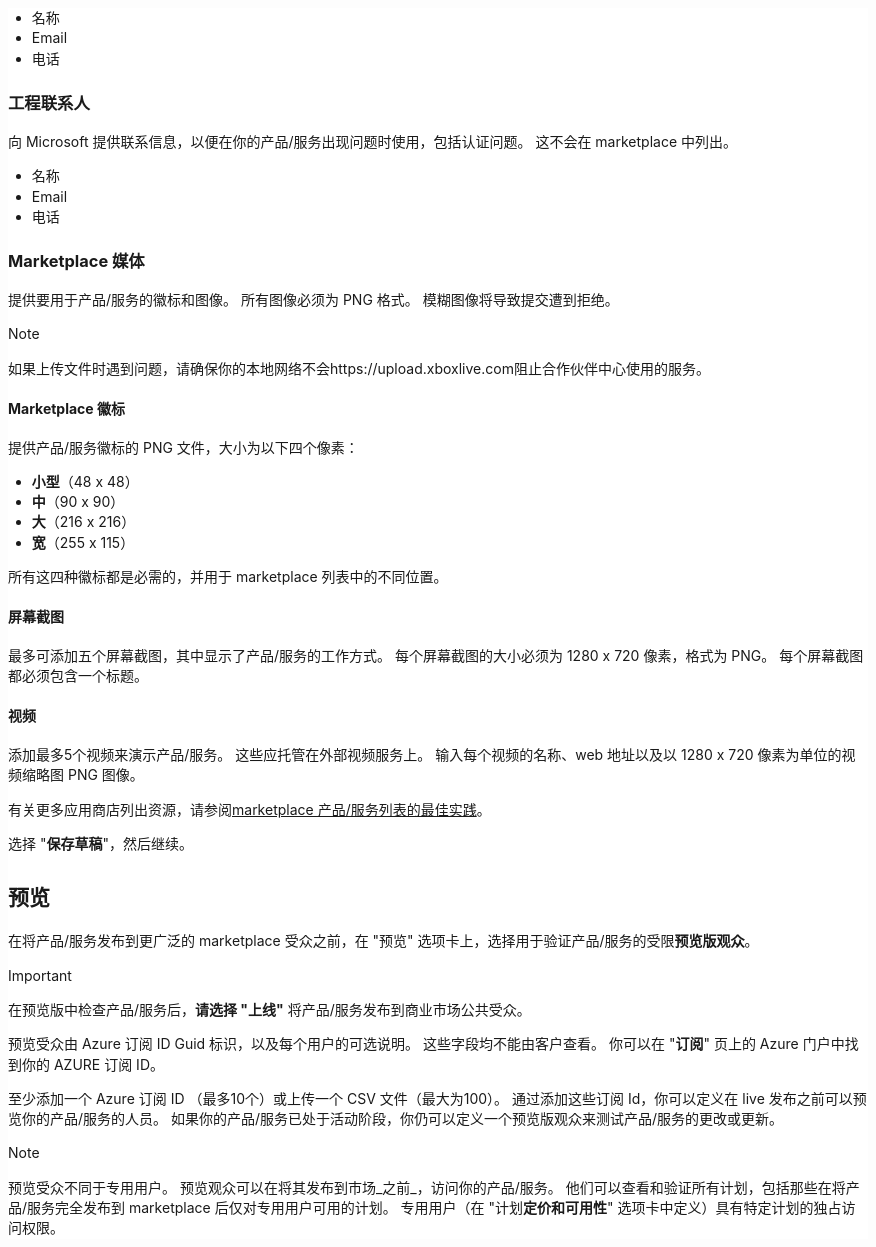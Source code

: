 - 名称
- Email
- 电话

### <a name="engineering-contact"></a>工程联系人

向 Microsoft 提供联系信息，以便在你的产品/服务出现问题时使用，包括认证问题。 这不会在 marketplace 中列出。

- 名称
- Email
- 电话

### <a name="marketplace-media"></a>Marketplace 媒体

提供要用于产品/服务的徽标和图像。 所有图像必须为 PNG 格式。 模糊图像将导致提交遭到拒绝。

>[!Note]
>如果上传文件时遇到问题，请确保你的本地网络不会https://upload.xboxlive.com阻止合作伙伴中心使用的服务。

#### <a name="marketplace-logos"></a>Marketplace 徽标

提供产品/服务徽标的 PNG 文件，大小为以下四个像素：

- **小型**（48 x 48）
- **中**（90 x 90）
- **大**（216 x 216）
- **宽**（255 x 115）

所有这四种徽标都是必需的，并用于 marketplace 列表中的不同位置。

#### <a name="screenshots"></a>屏幕截图

最多可添加五个屏幕截图，其中显示了产品/服务的工作方式。 每个屏幕截图的大小必须为 1280 x 720 像素，格式为 PNG。 每个屏幕截图都必须包含一个标题。

#### <a name="videos"></a>视频

添加最多5个视频来演示产品/服务。 这些应托管在外部视频服务上。 输入每个视频的名称、web 地址以及以 1280 x 720 像素为单位的视频缩略图 PNG 图像。

有关更多应用商店列出资源，请参阅[marketplace 产品/服务列表的最佳实践](https://docs.microsoft.com/azure/marketplace/gtm-offer-listing-best-practices)。

选择 "**保存草稿**"，然后继续。

## <a name="preview"></a>预览

在将产品/服务发布到更广泛的 marketplace 受众之前，在 "预览" 选项卡上，选择用于验证产品/服务的受限**预览版观众**。

> [!IMPORTANT]
> 在预览版中检查产品/服务后，**请选择 "上线"** 将产品/服务发布到商业市场公共受众。

预览受众由 Azure 订阅 ID Guid 标识，以及每个用户的可选说明。 这些字段均不能由客户查看。 你可以在 "**订阅**" 页上的 Azure 门户中找到你的 AZURE 订阅 ID。

至少添加一个 Azure 订阅 ID （最多10个）或上传一个 CSV 文件（最大为100）。 通过添加这些订阅 Id，你可以定义在 live 发布之前可以预览你的产品/服务的人员。 如果你的产品/服务已处于活动阶段，你仍可以定义一个预览版观众来测试产品/服务的更改或更新。

> [!NOTE]
> 预览受众不同于专用用户。 预览观众可以在将其发布到市场_之前_，访问你的产品/服务。 他们可以查看和验证所有计划，包括那些在将产品/服务完全发布到 marketplace 后仅对专用用户可用的计划。 专用用户（在 "计划**定价和可用性**" 选项卡中定义）具有特定计划的独占访问权限。
